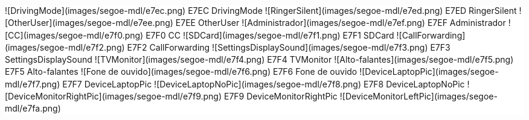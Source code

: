 </tr>
 <tr><td>![DrivingMode](images/segoe-mdl/e7ec.png)</td>
  <td>E7EC</td>
  <td>DrivingMode</td>
 </tr>
 <tr><td>![RingerSilent](images/segoe-mdl/e7ed.png)</td>
  <td>E7ED</td>
  <td>RingerSilent</td>
 </tr>
 <tr><td>![OtherUser](images/segoe-mdl/e7ee.png)</td>
  <td>E7EE</td>
  <td>OtherUser</td>
 </tr>
 <tr><td>![Administrador](images/segoe-mdl/e7ef.png)</td>
  <td>E7EF</td>
  <td>Administrador</td>
 </tr>
 <tr><td>![CC](images/segoe-mdl/e7f0.png)</td>
  <td>E7F0</td>
  <td>CC</td>
 </tr>
 <tr><td>![SDCard](images/segoe-mdl/e7f1.png)</td>
  <td>E7F1</td>
  <td>SDCard</td>
 </tr>
 <tr><td>![CallForwarding](images/segoe-mdl/e7f2.png)</td>
  <td>E7F2</td>
  <td>CallForwarding</td>
 </tr>
 <tr><td>![SettingsDisplaySound](images/segoe-mdl/e7f3.png)</td>
  <td>E7F3</td>
  <td>SettingsDisplaySound</td>
 </tr>
 <tr><td>![TVMonitor](images/segoe-mdl/e7f4.png)</td>
  <td>E7F4</td>
  <td>TVMonitor</td>
 </tr>
 <tr><td>![Alto-falantes](images/segoe-mdl/e7f5.png)</td>
  <td>E7F5</td>
  <td>Alto-falantes</td>
 </tr>
 <tr><td>![Fone de ouvido](images/segoe-mdl/e7f6.png)</td>
  <td>E7F6</td>
  <td>Fone de ouvido</td>
 </tr>
 <tr><td>![DeviceLaptopPic](images/segoe-mdl/e7f7.png)</td>
  <td>E7F7</td>
  <td>DeviceLaptopPic</td>
 </tr>
 <tr><td>![DeviceLaptopNoPic](images/segoe-mdl/e7f8.png)</td>
  <td>E7F8</td>
  <td>DeviceLaptopNoPic</td>
 </tr>
 <tr><td>![DeviceMonitorRightPic](images/segoe-mdl/e7f9.png)</td>
  <td>E7F9</td>
  <td>DeviceMonitorRightPic</td>
 </tr>
 <tr><td>![DeviceMonitorLeftPic](images/segoe-mdl/e7fa.png)</td>
